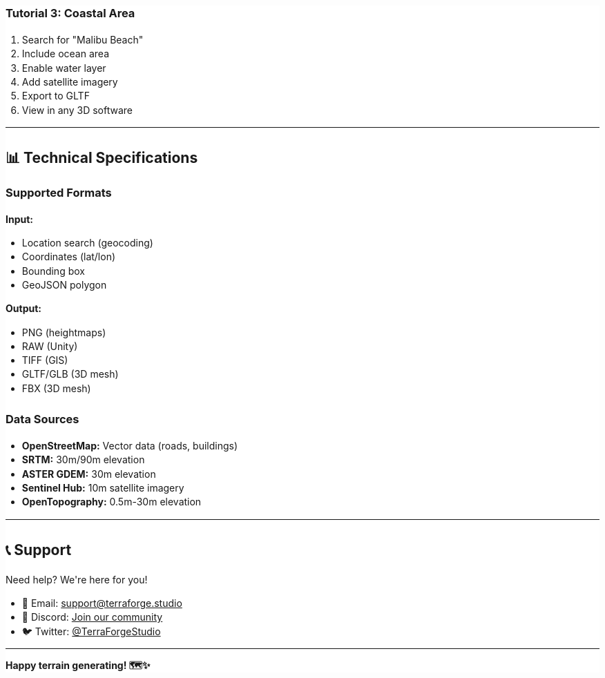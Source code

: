 ### Tutorial 3: Coastal Area

1. Search for "Malibu Beach"
2. Include ocean area
3. Enable water layer
4. Add satellite imagery
5. Export to GLTF
6. View in any 3D software

---

## 📊 Technical Specifications

### Supported Formats

**Input:**
- Location search (geocoding)
- Coordinates (lat/lon)
- Bounding box
- GeoJSON polygon

**Output:**
- PNG (heightmaps)
- RAW (Unity)
- TIFF (GIS)
- GLTF/GLB (3D mesh)
- FBX (3D mesh)

### Data Sources

- **OpenStreetMap:** Vector data (roads, buildings)
- **SRTM:** 30m/90m elevation
- **ASTER GDEM:** 30m elevation
- **Sentinel Hub:** 10m satellite imagery
- **OpenTopography:** 0.5m-30m elevation

---

## 📞 Support

Need help? We're here for you!

- 📧 Email: support@terraforge.studio
- 💬 Discord: [Join our community](#)
- 🐦 Twitter: [@TerraForgeStudio](#)

---

**Happy terrain generating! 🗺️✨**
